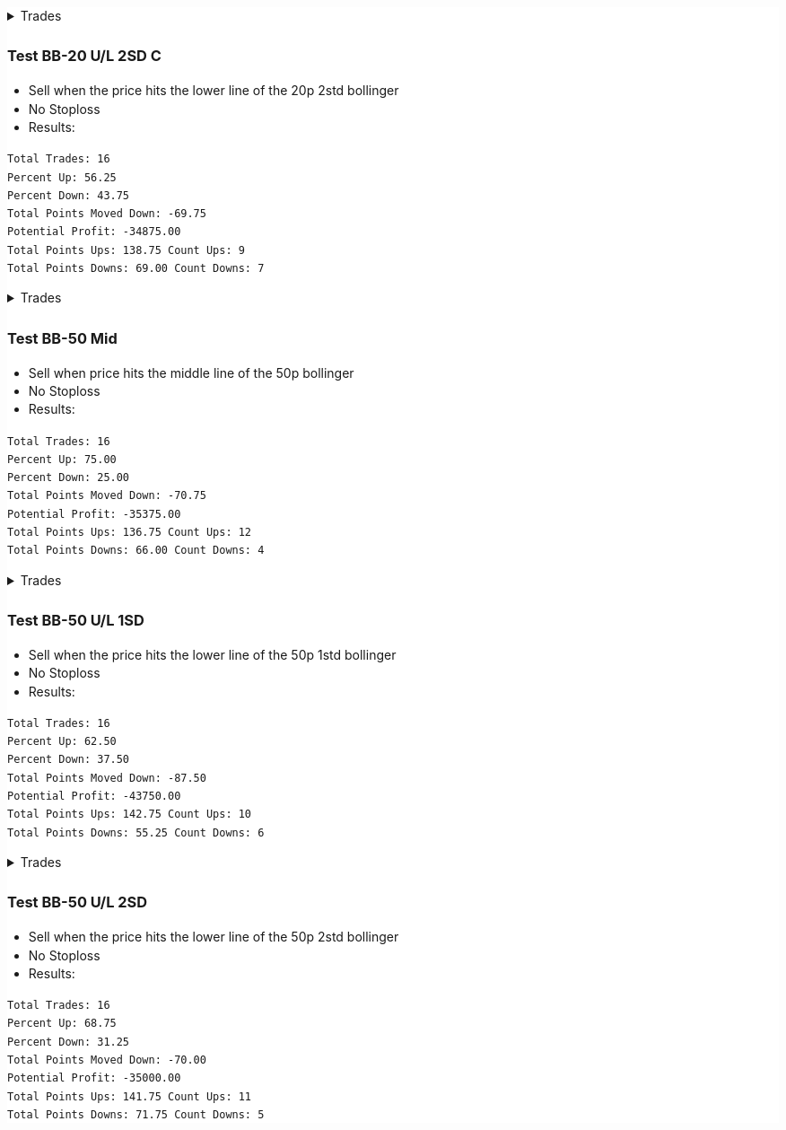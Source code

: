 <details><summary>Trades</summary></details>

### Test BB-20 U/L 2SD C
* Sell when the price hits the lower line of the 20p 2std bollinger
* No Stoploss
* Results:
```
Total Trades: 16
Percent Up: 56.25
Percent Down: 43.75
Total Points Moved Down: -69.75
Potential Profit: -34875.00
Total Points Ups: 138.75 Count Ups: 9
Total Points Downs: 69.00 Count Downs: 7
```

<details><summary>Trades</summary></details>

### Test BB-50 Mid
* Sell when price hits the middle line of the 50p bollinger
* No Stoploss
* Results:
```
Total Trades: 16
Percent Up: 75.00
Percent Down: 25.00
Total Points Moved Down: -70.75
Potential Profit: -35375.00
Total Points Ups: 136.75 Count Ups: 12
Total Points Downs: 66.00 Count Downs: 4
```

<details><summary>Trades</summary></details>

### Test BB-50 U/L 1SD
* Sell when the price hits the lower line of the 50p 1std bollinger
* No Stoploss
* Results:
```
Total Trades: 16
Percent Up: 62.50
Percent Down: 37.50
Total Points Moved Down: -87.50
Potential Profit: -43750.00
Total Points Ups: 142.75 Count Ups: 10
Total Points Downs: 55.25 Count Downs: 6
```

<details><summary>Trades</summary></details>

### Test BB-50 U/L 2SD
* Sell when the price hits the lower line of the 50p 2std bollinger
* No Stoploss
* Results:
```
Total Trades: 16
Percent Up: 68.75
Percent Down: 31.25
Total Points Moved Down: -70.00
Potential Profit: -35000.00
Total Points Ups: 141.75 Count Ups: 11
Total Points Downs: 71.75 Count Downs: 5
```

